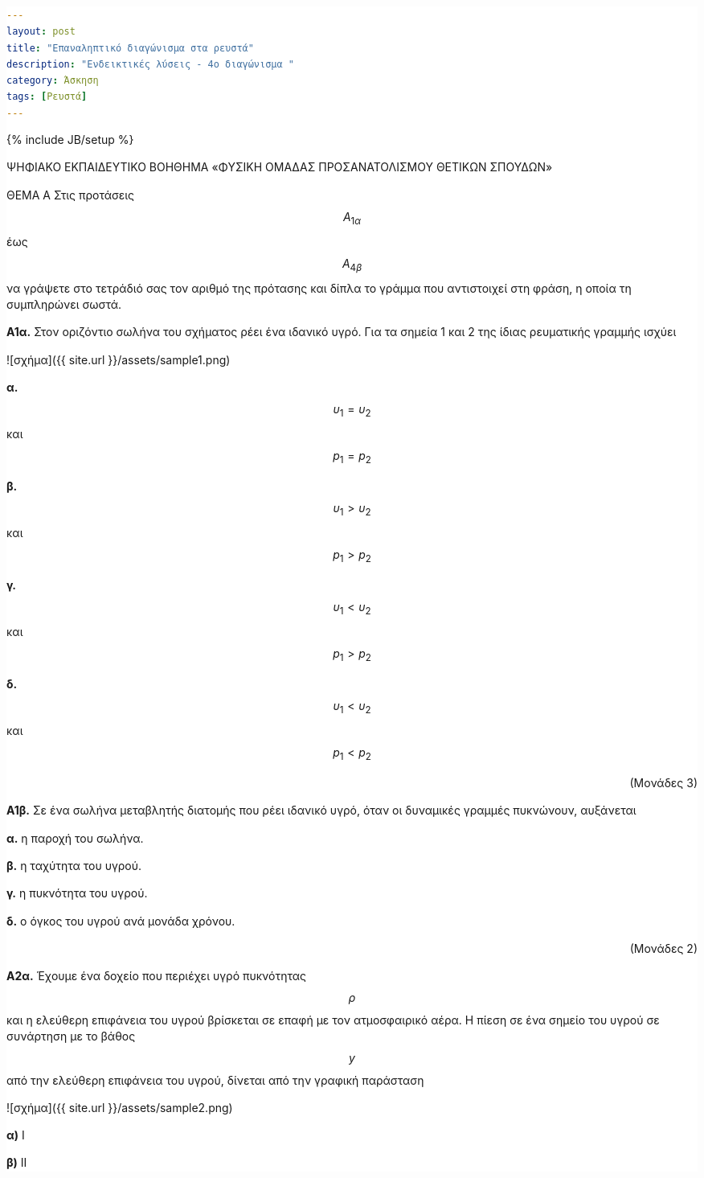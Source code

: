 ```yaml
---
layout: post
title: "Επαναληπτικό διαγώνισμα στα ρευστά"
description: "Ενδεικτικές λύσεις - 4ο διαγώνισμα "
category: Άσκηση
tags: [Ρευστά]
---
```

{% include JB/setup %}

ΨΗΦΙΑΚΟ ΕΚΠΑΙΔΕΥΤΙΚΟ ΒΟΗΘΗΜΑ «ΦΥΣΙΚΗ ΟΜΑΔΑΣ ΠΡΟΣΑΝΑΤΟΛΙΣΜΟΥ ΘΕΤΙΚΩΝ ΣΠΟΥΔΩΝ»


ΘΕΜΑ Α
Στις προτάσεις $$Α_{1α}$$ έως $$Α_{4β}$$ να γράψετε στο τετράδιό σας τον αριθμό της πρότασης και
δίπλα το γράμμα που αντιστοιχεί στη φράση, η οποία τη συμπληρώνει σωστά.


**Α1α.** Στον οριζόντιο σωλήνα του σχήματος ρέει ένα ιδανικό υγρό. Για τα σημεία 1 και 2 της ίδιας
ρευματικής γραμμής ισχύει

![σχήμα]({{ site.url }}/assets/sample1.png) 


**α.** $$υ_1=υ_2$$ και $$p_1=p_2$$

**β.** $$υ_1>υ_2$$ και $$p_1>p_2$$

**γ.** $$υ_1<υ_2$$ και $$p_1>p_2$$

**δ.** $$υ_1<υ_2$$ και $$p_1<p_2$$

<div align = "right">(Μονάδες 3)</div>

**Α1β.** Σε ένα σωλήνα μεταβλητής διατομής που ρέει ιδανικό υγρό, όταν οι δυναμικές
γραμμές πυκνώνουν, αυξάνεται

**α.** η παροχή του σωλήνα.

**β.** η ταχύτητα του υγρού.

**γ.** η πυκνότητα του υγρού.

**δ.** ο όγκος του υγρού ανά μονάδα χρόνου.


<div align = "right">(Μονάδες 2)</div>

**Α2α.** Έχουμε ένα δοχείο που περιέχει υγρό πυκνότητας $$ρ$$ και η ελεύθερη επιφάνεια του
υγρού βρίσκεται σε επαφή με τον ατμοσφαιρικό αέρα. Η πίεση σε ένα σημείο του υγρού
σε συνάρτηση με το βάθος $$y$$ από την ελεύθερη επιφάνεια του υγρού, δίνεται από την
γραφική παράσταση

![σχήμα]({{ site.url }}/assets/sample2.png) 


**α)** I

**β)** II
